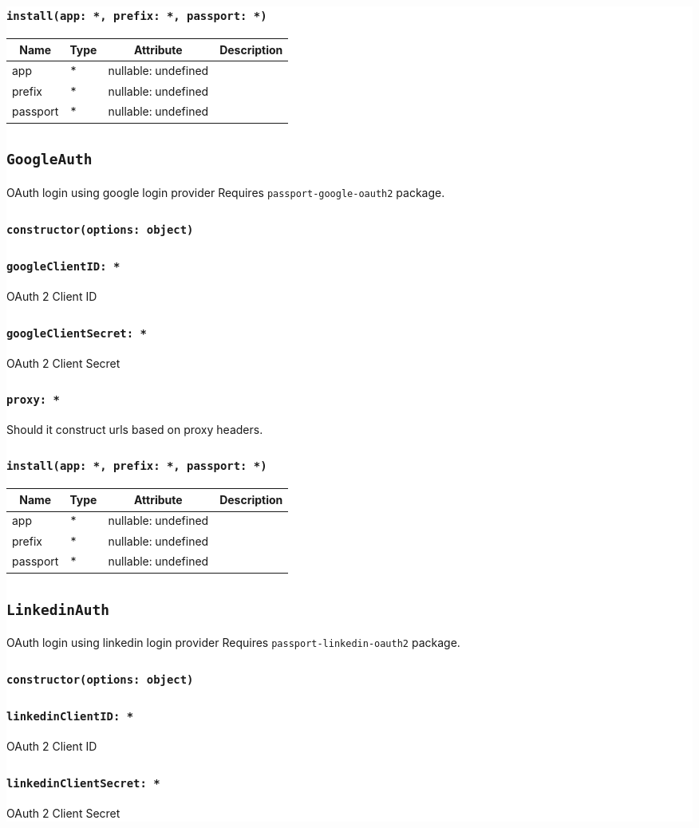 ### `install(app: *, prefix: *, passport: *)`

| Name | Type | Attribute | Description |
| --- | --- | --- | --- |
| app | * | nullable: undefined |
| prefix | * | nullable: undefined |
| passport | * | nullable: undefined |

## `GoogleAuth`

OAuth login using google login provider Requires ```passport-google-oauth2``` package.

### `constructor(options: object)`

### `googleClientID: *`

OAuth 2 Client ID

### `googleClientSecret: *`

OAuth 2 Client Secret

### `proxy: *`

Should it construct urls based on proxy headers.

### `install(app: *, prefix: *, passport: *)`

| Name | Type | Attribute | Description |
| --- | --- | --- | --- |
| app | * | nullable: undefined |
| prefix | * | nullable: undefined |
| passport | * | nullable: undefined |

## `LinkedinAuth`

OAuth login using linkedin login provider Requires ```passport-linkedin-oauth2``` package.

### `constructor(options: object)`

### `linkedinClientID: *`

OAuth 2 Client ID

### `linkedinClientSecret: *`

OAuth 2 Client Secret
